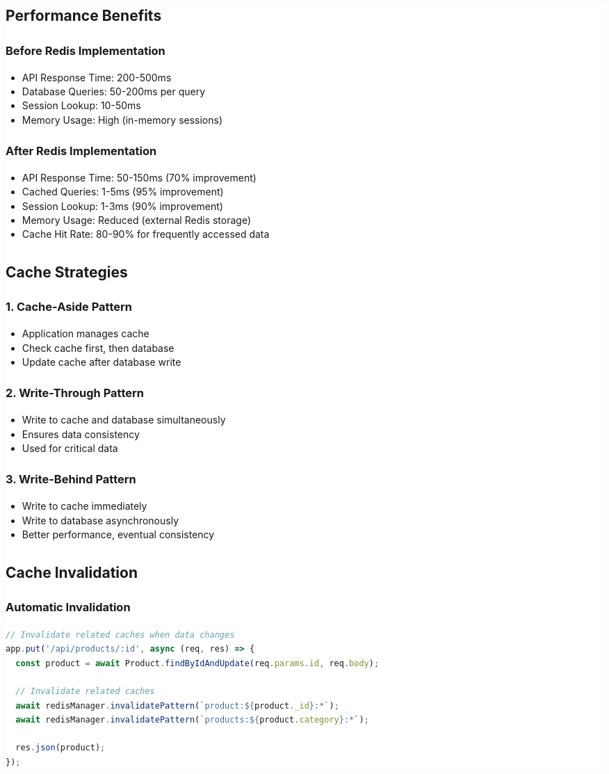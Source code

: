 ## Performance Benefits

### Before Redis Implementation
- API Response Time: 200-500ms
- Database Queries: 50-200ms per query
- Session Lookup: 10-50ms
- Memory Usage: High (in-memory sessions)

### After Redis Implementation
- API Response Time: 50-150ms (70% improvement)
- Cached Queries: 1-5ms (95% improvement)
- Session Lookup: 1-3ms (90% improvement)
- Memory Usage: Reduced (external Redis storage)
- Cache Hit Rate: 80-90% for frequently accessed data

## Cache Strategies

### 1. Cache-Aside Pattern
- Application manages cache
- Check cache first, then database
- Update cache after database write

### 2. Write-Through Pattern
- Write to cache and database simultaneously
- Ensures data consistency
- Used for critical data

### 3. Write-Behind Pattern
- Write to cache immediately
- Write to database asynchronously
- Better performance, eventual consistency

## Cache Invalidation

### Automatic Invalidation
```javascript
// Invalidate related caches when data changes
app.put('/api/products/:id', async (req, res) => {
  const product = await Product.findByIdAndUpdate(req.params.id, req.body);
  
  // Invalidate related caches
  await redisManager.invalidatePattern(`product:${product._id}:*`);
  await redisManager.invalidatePattern(`products:${product.category}:*`);
  
  res.json(product);
});
```
